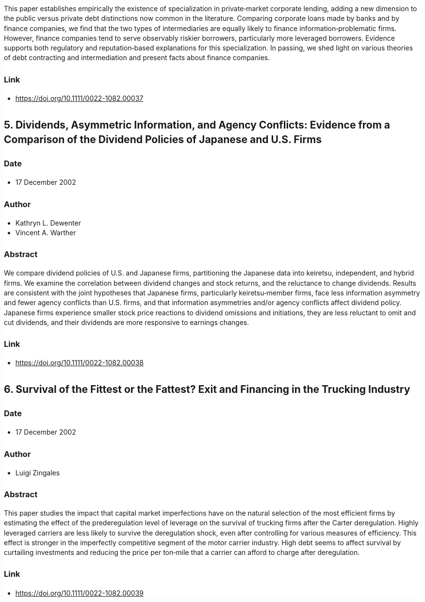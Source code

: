 This paper establishes empirically the existence of specialization in private‐market corporate lending, adding a new dimension to the public versus private debt distinctions now common in the literature. Comparing corporate loans made by banks and by finance companies, we find that the two types of intermediaries are equally likely to finance information‐problematic firms. However, finance companies tend to serve observably riskier borrowers, particularly more leveraged borrowers. Evidence supports both regulatory and reputation‐based explanations for this specialization. In passing, we shed light on various theories of debt contracting and intermediation and present facts about finance companies.
### Link
- https://doi.org/10.1111/0022-1082.00037

## 5. Dividends, Asymmetric Information, and Agency Conflicts: Evidence from a Comparison of the Dividend Policies of Japanese and U.S. Firms
### Date
- 17 December 2002
### Author
- Kathryn L. Dewenter
- Vincent A. Warther
### Abstract
We compare dividend policies of U.S. and Japanese firms, partitioning the Japanese data into keiretsu, independent, and hybrid firms. We examine the correlation between dividend changes and stock returns, and the reluctance to change dividends. Results are consistent with the joint hypotheses that Japanese firms, particularly keiretsu‐member firms, face less information asymmetry and fewer agency conflicts than U.S. firms, and that information asymmetries and/or agency conflicts affect dividend policy. Japanese firms experience smaller stock price reactions to dividend omissions and initiations, they are less reluctant to omit and cut dividends, and their dividends are more responsive to earnings changes.
### Link
- https://doi.org/10.1111/0022-1082.00038

## 6. Survival of the Fittest or the Fattest? Exit and Financing in the Trucking Industry
### Date
- 17 December 2002
### Author
- Luigi Zingales
### Abstract
This paper studies the impact that capital market imperfections have on the natural selection of the most efficient firms by estimating the effect of the prederegulation level of leverage on the survival of trucking firms after the Carter deregulation. Highly leveraged carriers are less likely to survive the deregulation shock, even after controlling for various measures of efficiency. This effect is stronger in the imperfectly competitive segment of the motor carrier industry. High debt seems to affect survival by curtailing investments and reducing the price per ton‐mile that a carrier can afford to charge after deregulation.
### Link
- https://doi.org/10.1111/0022-1082.00039
